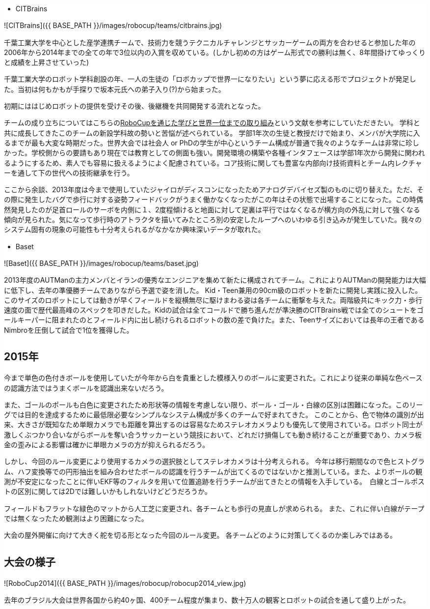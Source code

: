 * CITBrains

![CITBrains]({{ BASE_PATH }}/images/robocup/teams/citbrains.jpg)

千葉工業大学を中心とした産学連携チームで、技術力を競うテクニカルチャレンジとサッカーゲームの両方を合わせると参加した年の2006年から2014年までの全ての年で3位以内の入賞を収めている。(しかし初めの方はゲーム形式での勝利は無く、8年間掛けてゆっくりと成績を上昇させていった)

千葉工業大学のロボット学科創設の年、一人の生徒の「ロボカップで世界一になりたい」という夢に応える形でプロジェクトが発足した。当初は何もかもが手探りで坂本元氏への弟子入り(?)から始まった。

初期にははじめロボットの提供を受けその後、後継機を共同開発する流れとなった。

チームの成り立ちについてはこちらの[RoboCupを通じた学びと世界一位までの取り組み](https://fe7da2a8-a-62cb3a1a-s-sites.googlegroups.com/site/hayashibaralab/research/paper-list/files/robocup_jsde2014.pdf?attachauth=ANoY7cpxXq_5Fl-KMlpA7I95sqzhtwgHDY0DGWJTjh58dOc2WRRTyqs-Rnugm86wJO8LySeyNZEC5HUe_KRQatTLtd5EukwB_njFCde6GyYRkVRwUmrFe_vYmR_MaNvuMrRP-efxoswwaJQaz9yemkKS5CnzBhXFrSPTsWVvRAmT-kV72lPll1sdQoJbo1Io5V1euwi1V6dWkB9_vXP-RlZsV9f8sDR_QGjW7lEhh2iVbYTcCAbc6nPoZ3ePAzvoHnenBuDh6fQpPOMSXigQEfns4E0-RebX-Q%3D%3D&attredirects=0)という文献を参考にしていただきたい。 学科と共に成長してきたこのチームの新設学科故の勢いと苦悩が述べられている。
学部1年次の生徒と教授だけで始まり、メンバが大学院に入るまでが最も大変な時期だった。世界大会では社会人 or PhDの学生が中心というチーム構成が普通で我々のようなチームは非常に珍しかった。学校側からの要請もあり現在では教育としての側面も強い。開発環境の構築や各種インタフェースは学部1年次から開発に関われるようにするため、素人でも容易に扱えるようによく配慮されている。コア技術に関しても豊富な内部向け技術資料とチーム内レクチャーを通して下の世代への技術継承を行う。

ここから余談、2013年度は今まで使用していたジャイロがディスコンになったためアナログデバイセズ製のものに切り替えた。ただ、その際に発生したバグで歩行に対する姿勢フィードバックがうまく働かなくなったがこの年はその状態で出場することになった。この時偶然発見したのが足首ロールのサーボを内側に１、2度程傾けると地面に対して足裏は平行ではなくなるが横方向の外乱に対して強くなる傾向が見られた。気になって歩行時のアトラクタを描いてみたところ別の安定したループへのいわゆる引き込みが発生していた。我々のシステム固有の現象の可能性も十分考えられるがなかなか興味深いデータが取れた。

* Baset 

![Baset]({{ BASE_PATH }}/images/robocup/teams/baset.jpg)

2013年度のAUTManの主力メンバとイランの優秀なエンジニアを集めて新たに構成されてチーム。これによりAUTManの開発能力は大幅に低下し、去年の準優勝チームでありながら予選で姿を消した。
Kid・Teen兼用の90cm級のロボットを新たに開発し実践に投入した。このサイズのロボットにしては動きが早くフィールドを縦横無尽に駆けまわる姿は各チームに衝撃を与えた。両階級共にキック力・歩行速度の面で歴代最高峰のスペックを叩きだした。Kidの試合は全てコールドで勝ち進んだが準決勝のCITBrains戦では全てのシュートをゴールキーパーに阻まれたのとフィールド内に出し続けられるロボットの数の差で負けた。また、Teenサイズにおいては長年の王者であるNimbroを圧倒して試合で1位を獲得した。

## 2015年

今まで単色の色付きボールを使用していたが今年から白を貴重とした模様入りのボールに変更された。これにより従来の単純な色ベースの認識方法ではうまくボールを認識出来ないだろう。

また、ゴールのポールも白色に変更されたため形状等の情報を考慮しない限り、ボール・ゴール・白線の区別は困難になった。このリーグでは目的を達成するために最低限必要なシンプルなシステム構成が多くのチームで好まれてきた。 このことから、色で物体の識別が出来、大きさが既知なため単眼カメラでも距離を算出するのは容易なためステレオカメラよりも優先して使用されている。ロボット同士が激しくぶつかり合いながらボールを奪い合うサッカーという競技において、どれだけ損傷しても動き続けることが重要であり、カメラ板金の歪みによる影響は確かに単眼カメラの方が抑えられるだろう。

しかし、今回のルール変更により使用するカメラの選択肢としてステレオカメラは十分考えられる。 今年は移行期間なので色ヒストグラム、ハフ変換等での円形抽出を組み合わせたボールの認識を行うチームが出てくるのではないかと推測している。また、よりボールの観測が不安定になったことに伴いEKF等のフィルタを用いて位置追跡を行うチームが出てきたとの情報を入手している。　白線とゴールポストの区別に関しては2Dでは難しいかもしれないけどどうだろうか。

フィールドもフラットな緑色のマットから人工芝に変更され、各チームとも歩行の見直しが求められる。 また、これに伴い白線がテープでは無くなったため観測はより困難になった。

大会の屋外開催に向けて大きく舵を切る形となった今回のルール変更。 各チームどのように対策してくるのか楽しみではある。

## 大会の様子

![RoboCup2014]({{ BASE_PATH }}/images/robocup/robocup2014_view.jpg)

去年のブラジル大会は世界各国から約40ヶ国、400チーム程度が集まり、数十万人の観客とロボットの試合を通して盛り上がった。
